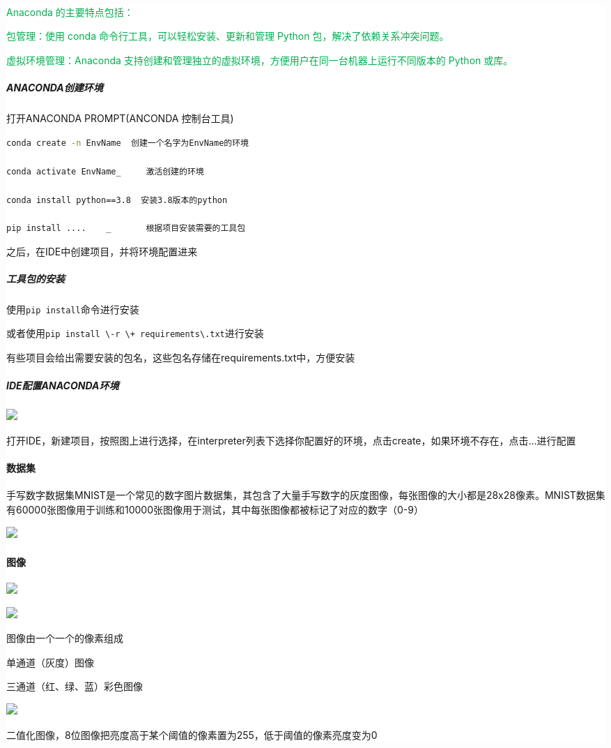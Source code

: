 <span style="color:#00B050">Anaconda </span>  <span style="color:#00B050">的主要特点包括：</span>

<span style="color:#00B050">包管理：使用 conda 命令行工具，可以轻松安装、更新和管理 Python 包，解决了依赖关系冲突问题。</span>

<span style="color:#00B050">虚拟环境管理：Anaconda 支持创建和管理独立的虚拟环境，方便用户在同一台机器上运行不同版本的 Python 或库。</span>

##### ANACONDA创建环境

打开ANACONDA PROMPT\(ANCONDA 控制台工具\)

```bash
conda create -n EnvName  创建一个名字为EnvName的环境

conda activate EnvName_ 	激活创建的环境

conda install python==3.8  安装3.8版本的python

pip install ....	_ 		根据项目安装需要的工具包
```

之后，在IDE中创建项目，并将环境配置进来

##### 工具包的安装

使用`pip install`命令进行安装

或者使用`pip install \-r \+ requirements\.txt`进行安装

有些项目会给出需要安装的包名，这些包名存储在requirements\.txt中，方便安装

##### IDE配置ANACONDA环境

![](https://image.201068.xyz/assets/31.互联网新技术讲解/AI编程83.png)

打开IDE，新建项目，按照图上进行选择，在interpreter列表下选择你配置好的环境，点击create，如果环境不存在，点击\.\.\.进行配置

#### 数据集

手写数字数据集MNIST是一个常见的数字图片数据集，其包含了大量手写数字的灰度图像，每张图像的大小都是28x28像素。MNIST数据集有60000张图像用于训练和10000张图像用于测试，其中每张图像都被标记了对应的数字（0\-9）

![](https://image.201068.xyz/assets/31.互联网新技术讲解/AI编程84.png)

#### 图像

![](https://image.201068.xyz/assets/31.互联网新技术讲解/AI编程85.jpg)

![](https://image.201068.xyz/assets/31.互联网新技术讲解/AI编程86.jpg)

图像由一个一个的像素组成

单通道（灰度）图像

三通道（红、绿、蓝）彩色图像

![](https://image.201068.xyz/assets/31.互联网新技术讲解/AI编程87.png)

二值化图像，8位图像把亮度高于某个阈值的像素置为255，低于阈值的像素亮度变为0
